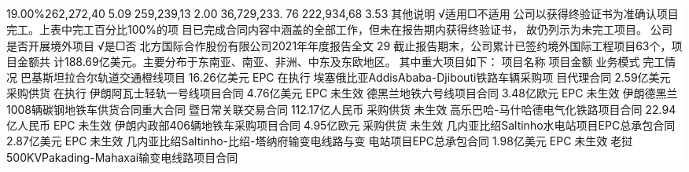 19.00%262,272,40
5.09
259,239,13
2.00
36,729,233.
76
222,934,68
3.53
其他说明
√适用□不适用
公司以获得终验证书为准确认项目完工。上表中完工百分比100%的项
目已完成合同内容中涵盖的全部工作，但未在报告期内获得终验证书，
故仍列示为未完工项目。
公司是否开展境外项目
√是□否
北方国际合作股份有限公司2021年年度报告全文
29
截止报告期末，公司累计已签约境外国际工程项目63个，项目金额共
计188.69亿美元。主要分布于东南亚、南亚、非洲、中东及东欧地区。
其中重大项目如下：
项目名称
项目金额
业务模式
完工情况
巴基斯坦拉合尔轨道交通橙线项目
16.26亿美元
EPC
在执行
埃塞俄比亚AddisAbaba-Djibouti铁路车辆采购项
目代理合同
2.59亿美元
采购供货
在执行
伊朗阿瓦士轻轨一号线项目合同
4.76亿美元
EPC
未生效
德黑兰地铁六号线项目合同
3.48亿欧元
EPC
未生效
伊朗德黑兰1008辆碳钢地铁车供货合同重大合同
暨日常关联交易合同
112.17亿人民币
采购供货
未生效
高乐巴哈-马什哈德电气化铁路项目合同
22.94亿人民币
EPC
未生效
伊朗内政部406辆地铁车采购项目合同
4.95亿欧元
采购供货
未生效
几内亚比绍Saltinho水电站项目EPC总承包合同
2.87亿美元
EPC
未生效
几内亚比绍Saltinho-比绍-塔纳府输变电线路与变
电站项目EPC总承包合同
1.98亿美元
EPC
未生效
老挝500KVPakading-Mahaxai输变电线路项目合同